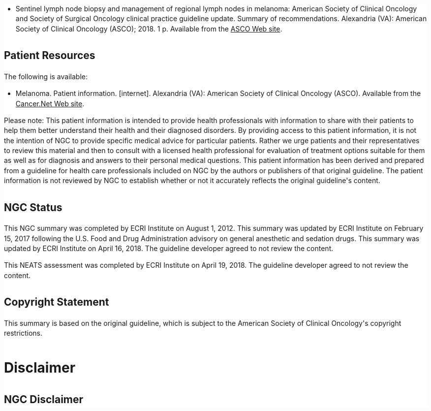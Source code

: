   * Sentinel lymph node biopsy and management of regional lymph nodes in melanoma: American Society of Clinical Oncology and Society of Surgical Oncology clinical practice guideline update. Summary of recommendations. Alexandria (VA): American Society of Clinical Oncology (ASCO); 2018. 1 p. Available from the [ASCO Web site](https://www.asco.org/sites/new-www.asco.org/files/content-files/practice-and-guidelines/2017-snb-melanoma-summary-table.pdf "ASCO Web site"). 



## Patient Resources



The following is available:

  * Melanoma. Patient information. [internet]. Alexandria (VA): American Society of Clinical Oncology (ASCO). Available from the [Cancer.Net Web site](https://www.cancer.net/cancer-types/melanoma "Cancer.Net Web site"). 



Please note: This patient information is intended to provide health professionals with information to share with their patients to help them better understand their health and their diagnosed disorders. By providing access to this patient information, it is not the intention of NGC to provide specific medical advice for particular patients. Rather we urge patients and their representatives to review this material and then to consult with a licensed health professional for evaluation of treatment options suitable for them as well as for diagnosis and answers to their personal medical questions. This patient information has been derived and prepared from a guideline for health care professionals included on NGC by the authors or publishers of that original guideline. The patient information is not reviewed by NGC to establish whether or not it accurately reflects the original guideline's content.

## NGC Status



This NGC summary was completed by ECRI Institute on August 1, 2012. This summary was updated by ECRI Institute on February 15, 2017 following the U.S. Food and Drug Administration advisory on general anesthetic and sedation drugs. This summary was updated by ECRI Institute on April 16, 2018. The guideline developer agreed to not review the content.

This NEATS assessment was completed by ECRI Institute on April 19, 2018. The guideline developer agreed to not review the content. 

## Copyright Statement



This summary is based on the original guideline, which is subject to the American Society of Clinical Oncology's copyright restrictions.

# Disclaimer

## NGC Disclaimer

